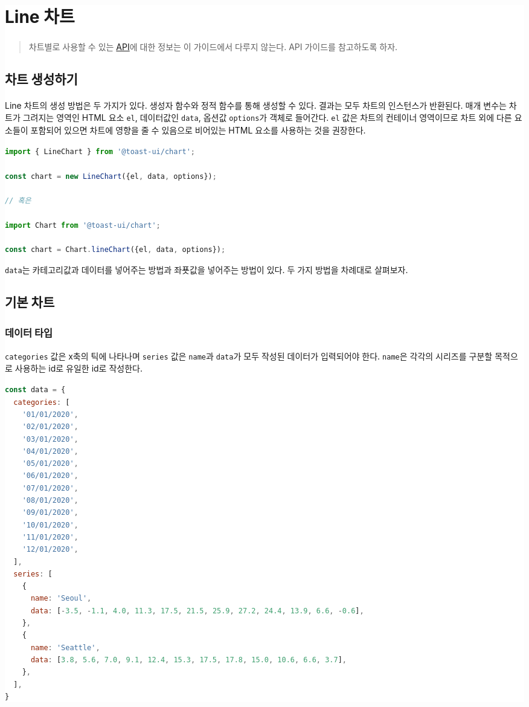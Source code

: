 # Line 차트

> 차트별로 사용할 수 있는 [API](./common-api.md)에 대한 정보는 이 가이드에서 다루지 않는다. API 가이드를 참고하도록 하자.

## 차트 생성하기

Line 차트의 생성 방법은 두 가지가 있다. 생성자 함수와 정적 함수를 통해 생성할 수 있다. 결과는 모두 차트의 인스턴스가 반환된다. 매개 변수는 차트가 그려지는 영역인 HTML 요소 `el`, 데이터값인 `data`, 옵션값 `options`가 객체로 들어간다. `el` 값은 차트의 컨테이너 영역이므로 차트 외에 다른 요소들이 포함되어 있으면 차트에 영향을 줄 수 있음으로 비어있는 HTML 요소를 사용하는 것을 권장한다.

```js
import { LineChart } from '@toast-ui/chart';

const chart = new LineChart({el, data, options});

// 혹은

import Chart from '@toast-ui/chart';

const chart = Chart.lineChart({el, data, options});
```

`data`는 카테고리값과 데이터를 넣어주는 방법과 좌푯값을 넣어주는 방법이 있다. 두 가지 방법을 차례대로 살펴보자.

## 기본 차트

### 데이터 타입

`categories` 값은 x축의 틱에 나타나며 `series` 값은 `name`과 `data`가 모두 작성된 데이터가 입력되어야 한다. `name`은 각각의 시리즈를 구분할 목적으로 사용하는 id로 유일한 id로 작성한다.


```js
const data = {
  categories: [
    '01/01/2020',
    '02/01/2020',
    '03/01/2020',
    '04/01/2020',
    '05/01/2020',
    '06/01/2020',
    '07/01/2020',
    '08/01/2020',
    '09/01/2020',
    '10/01/2020',
    '11/01/2020',
    '12/01/2020',
  ],
  series: [
    {
      name: 'Seoul',
      data: [-3.5, -1.1, 4.0, 11.3, 17.5, 21.5, 25.9, 27.2, 24.4, 13.9, 6.6, -0.6],
    },
    {
      name: 'Seattle',
      data: [3.8, 5.6, 7.0, 9.1, 12.4, 15.3, 17.5, 17.8, 15.0, 10.6, 6.6, 3.7],
    },
  ],
}
```
